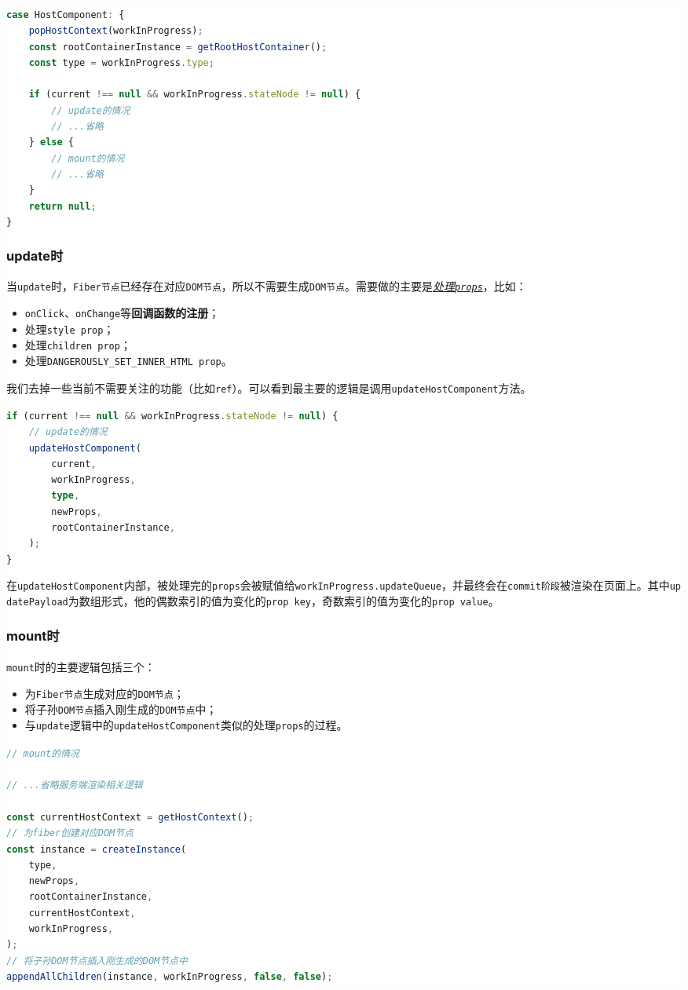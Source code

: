 ```jsx
case HostComponent: {
    popHostContext(workInProgress);
    const rootContainerInstance = getRootHostContainer();
    const type = workInProgress.type;

    if (current !== null && workInProgress.stateNode != null) {
        // update的情况
        // ...省略
    } else {
        // mount的情况
        // ...省略
    }
    return null;
}
```

### update时

当`update`时，`Fiber节点`已经存在对应`DOM节点`，所以不需要生成`DOM节点`。需要做的主要是<u>*处理`props`*</u>，比如：

- `onClick`、`onChange`等**回调函数的注册**；
- 处理`style prop`；
- 处理`children prop`；
- 处理`DANGEROUSLY_SET_INNER_HTML prop`。

我们去掉一些当前不需要关注的功能（比如`ref`）。可以看到最主要的逻辑是调用`updateHostComponent`方法。

```typescript
if (current !== null && workInProgress.stateNode != null) {
    // update的情况
    updateHostComponent(
        current,
        workInProgress,
        type,
        newProps,
        rootContainerInstance,
    );
}
```

在`updateHostComponent`内部，被处理完的`props`会被赋值给`workInProgress.updateQueue`，并最终会在`commit阶段`被渲染在页面上。其中`updatePayload`为数组形式，他的偶数索引的值为变化的`prop key`，奇数索引的值为变化的`prop value`。

### mount时

`mount`时的主要逻辑包括三个：

- 为`Fiber节点`生成对应的`DOM节点`；
- 将子孙`DOM节点`插入刚生成的`DOM节点`中；
- 与`update`逻辑中的`updateHostComponent`类似的处理`props`的过程。

```js
// mount的情况

// ...省略服务端渲染相关逻辑

const currentHostContext = getHostContext();
// 为fiber创建对应DOM节点
const instance = createInstance(
    type,
    newProps,
    rootContainerInstance,
    currentHostContext,
    workInProgress,
);
// 将子孙DOM节点插入刚生成的DOM节点中
appendAllChildren(instance, workInProgress, false, false);
```